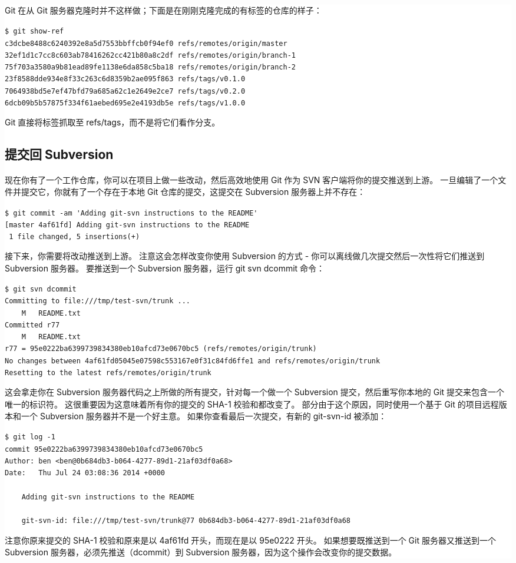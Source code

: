 Git 在从 Git 服务器克隆时并不这样做；下面是在刚刚克隆完成的有标签的仓库的样子：

```
$ git show-ref
c3dcbe8488c6240392e8a5d7553bbffcb0f94ef0 refs/remotes/origin/master
32ef1d1c7cc8c603ab78416262cc421b80a8c2df refs/remotes/origin/branch-1
75f703a3580a9b81ead89fe1138e6da858c5ba18 refs/remotes/origin/branch-2
23f8588dde934e8f33c263c6d8359b2ae095f863 refs/tags/v0.1.0
7064938bd5e7ef47bfd79a685a62c1e2649e2ce7 refs/tags/v0.2.0
6dcb09b5b57875f334f61aebed695e2e4193db5e refs/tags/v1.0.0
```

Git 直接将标签抓取至 refs/tags，而不是将它们看作分支。

## 提交回 Subversion

现在你有了一个工作仓库，你可以在项目上做一些改动，然后高效地使用 Git 作为 SVN 客户端将你的提交推送到上游。 一旦编辑了一个文件并提交它，你就有了一个存在于本地 Git 仓库的提交，这提交在 Subversion 服务器上并不存在：

```
$ git commit -am 'Adding git-svn instructions to the README'
[master 4af61fd] Adding git-svn instructions to the README
 1 file changed, 5 insertions(+)
```

接下来，你需要将改动推送到上游。 注意这会怎样改变你使用 Subversion 的方式 - 你可以离线做几次提交然后一次性将它们推送到 Subversion 服务器。 要推送到一个 Subversion 服务器，运行 git svn dcommit 命令：

```
$ git svn dcommit
Committing to file:///tmp/test-svn/trunk ...
    M	README.txt
Committed r77
    M	README.txt
r77 = 95e0222ba6399739834380eb10afcd73e0670bc5 (refs/remotes/origin/trunk)
No changes between 4af61fd05045e07598c553167e0f31c84fd6ffe1 and refs/remotes/origin/trunk
Resetting to the latest refs/remotes/origin/trunk
```

这会拿走你在 Subversion 服务器代码之上所做的所有提交，针对每一个做一个 Subversion 提交，然后重写你本地的 Git 提交来包含一个唯一的标识符。 这很重要因为这意味着所有你的提交的 SHA-1 校验和都改变了。 部分由于这个原因，同时使用一个基于 Git 的项目远程版本和一个 Subversion 服务器并不是一个好主意。 如果你查看最后一次提交，有新的 git-svn-id 被添加：

```
$ git log -1
commit 95e0222ba6399739834380eb10afcd73e0670bc5
Author: ben <ben@0b684db3-b064-4277-89d1-21af03df0a68>
Date:   Thu Jul 24 03:08:36 2014 +0000

    Adding git-svn instructions to the README

    git-svn-id: file:///tmp/test-svn/trunk@77 0b684db3-b064-4277-89d1-21af03df0a68
```

注意你原来提交的 SHA-1 校验和原来是以 4af61fd 开头，而现在是以 95e0222 开头。 如果想要既推送到一个 Git 服务器又推送到一个 Subversion 服务器，必须先推送（dcommit）到 Subversion 服务器，因为这个操作会改变你的提交数据。
